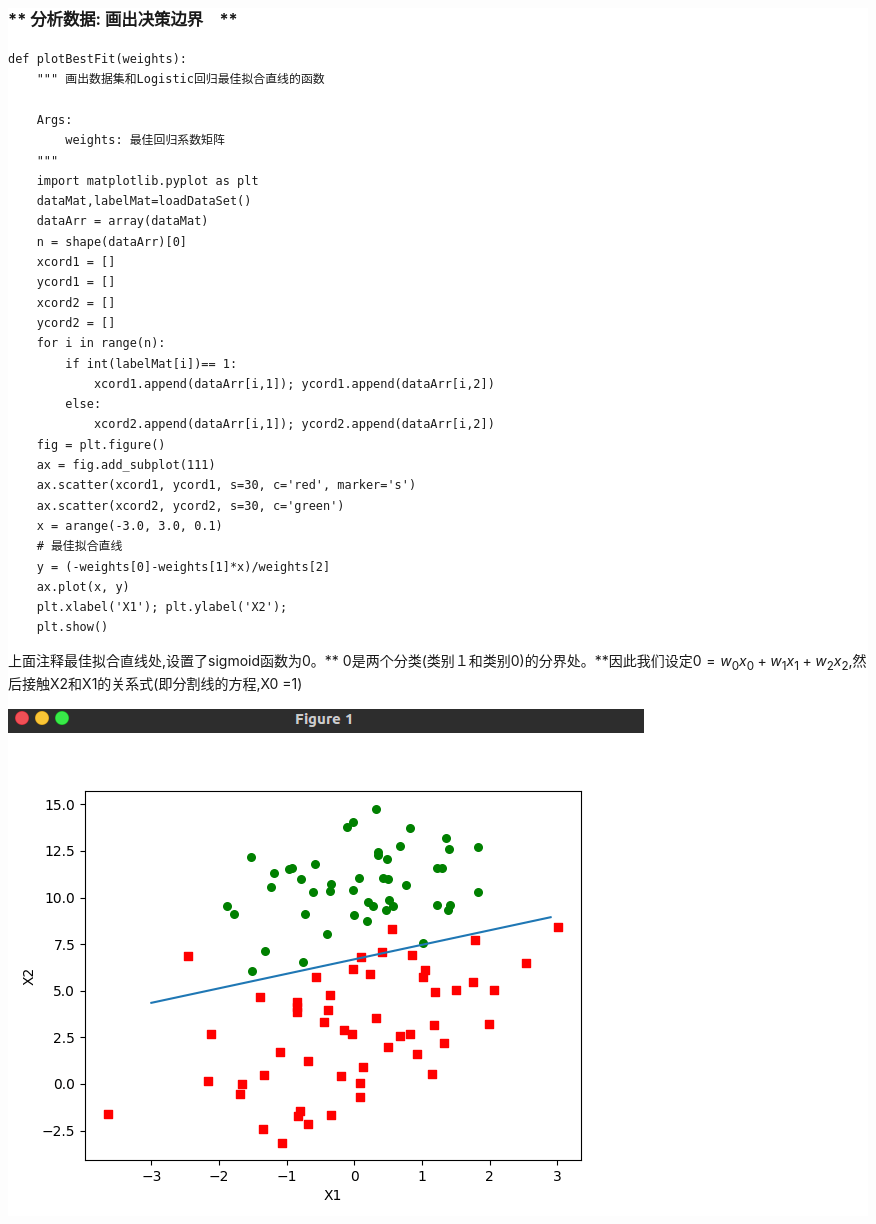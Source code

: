 ### ** 分析数据: 画出决策边界　**

```regexp
def plotBestFit(weights):
    """ 画出数据集和Logistic回归最佳拟合直线的函数

    Args:
        weights: 最佳回归系数矩阵
    """
    import matplotlib.pyplot as plt
    dataMat,labelMat=loadDataSet()
    dataArr = array(dataMat)
    n = shape(dataArr)[0]
    xcord1 = []
    ycord1 = []
    xcord2 = []
    ycord2 = []
    for i in range(n):
        if int(labelMat[i])== 1:
            xcord1.append(dataArr[i,1]); ycord1.append(dataArr[i,2])
        else:
            xcord2.append(dataArr[i,1]); ycord2.append(dataArr[i,2])
    fig = plt.figure()
    ax = fig.add_subplot(111)
    ax.scatter(xcord1, ycord1, s=30, c='red', marker='s')
    ax.scatter(xcord2, ycord2, s=30, c='green')
    x = arange(-3.0, 3.0, 0.1)
    # 最佳拟合直线
    y = (-weights[0]-weights[1]*x)/weights[2]
    ax.plot(x, y)
    plt.xlabel('X1'); plt.ylabel('X2');
    plt.show()
```

上面注释最佳拟合直线处,设置了sigmoid函数为0。** 0是两个分类(类别１和类别0)的分界处。**因此我们设定$0 = w_0 x_0 + w_1 x_1 + w_2 x_2$,然后接触X2和X1的关系式(即分割线的方程,X0 =1)

![4.png](/img/机器学习/the-code-and-explain-for-the-chapter-five-of-ml-in-action/4.png)
